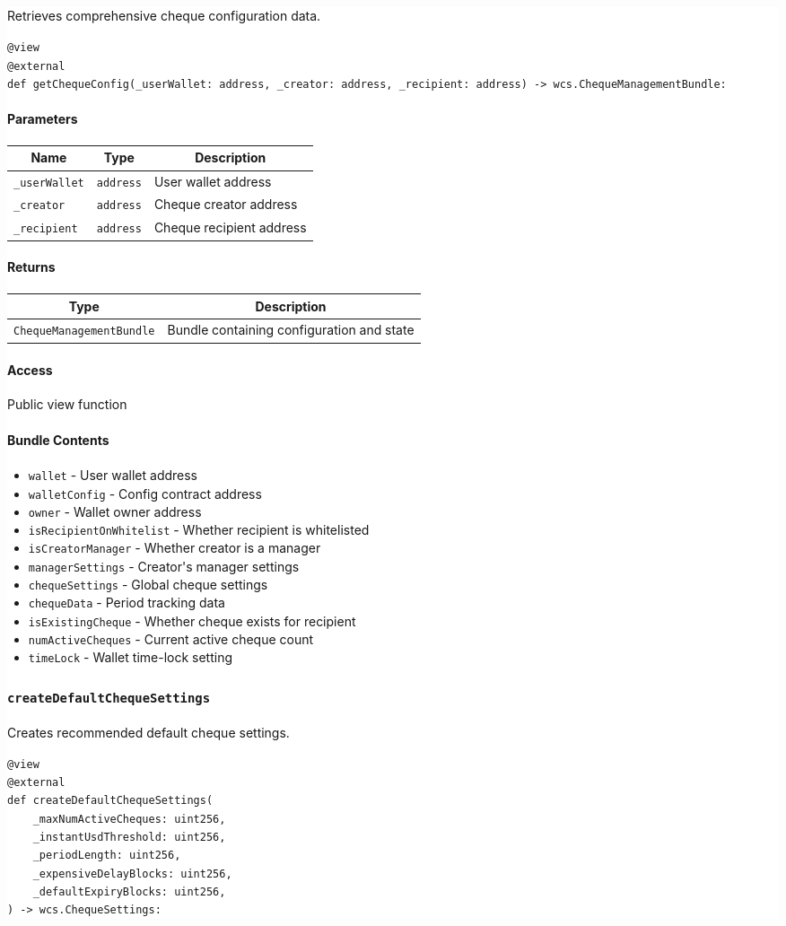 Retrieves comprehensive cheque configuration data.

```vyper
@view
@external
def getChequeConfig(_userWallet: address, _creator: address, _recipient: address) -> wcs.ChequeManagementBundle:
```

#### Parameters

| Name | Type | Description |
|------|------|-------------|
| `_userWallet` | `address` | User wallet address |
| `_creator` | `address` | Cheque creator address |
| `_recipient` | `address` | Cheque recipient address |

#### Returns

| Type | Description |
|------|-------------|
| `ChequeManagementBundle` | Bundle containing configuration and state |

#### Access

Public view function

#### Bundle Contents
- `wallet` - User wallet address
- `walletConfig` - Config contract address
- `owner` - Wallet owner address
- `isRecipientOnWhitelist` - Whether recipient is whitelisted
- `isCreatorManager` - Whether creator is a manager
- `managerSettings` - Creator's manager settings
- `chequeSettings` - Global cheque settings
- `chequeData` - Period tracking data
- `isExistingCheque` - Whether cheque exists for recipient
- `numActiveCheques` - Current active cheque count
- `timeLock` - Wallet time-lock setting

### `createDefaultChequeSettings`

Creates recommended default cheque settings.

```vyper
@view
@external
def createDefaultChequeSettings(
    _maxNumActiveCheques: uint256,
    _instantUsdThreshold: uint256,
    _periodLength: uint256,
    _expensiveDelayBlocks: uint256,
    _defaultExpiryBlocks: uint256,
) -> wcs.ChequeSettings:
```
